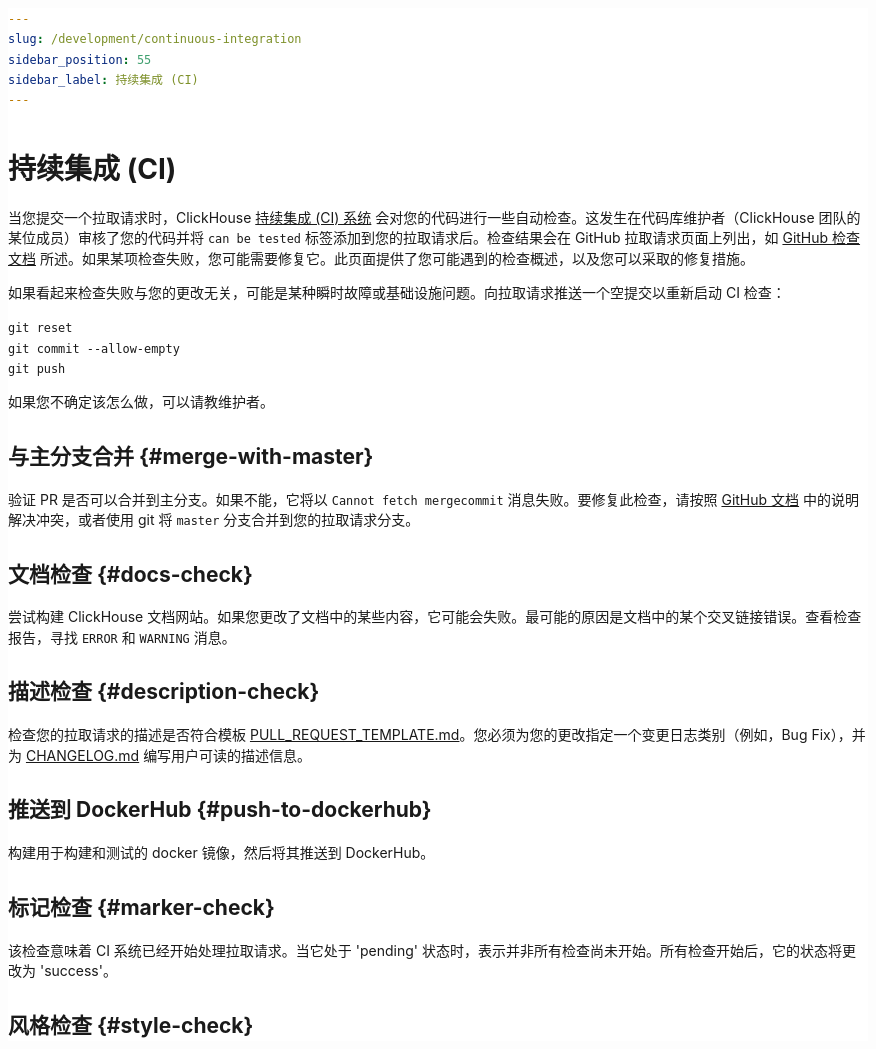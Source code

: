 ```yaml
---
slug: /development/continuous-integration
sidebar_position: 55
sidebar_label: 持续集成 (CI)
---
```



# 持续集成 (CI)

当您提交一个拉取请求时，ClickHouse [持续集成 (CI) 系统](tests.md#test-automation) 会对您的代码进行一些自动检查。这发生在代码库维护者（ClickHouse 团队的某位成员）审核了您的代码并将 `can be tested` 标签添加到您的拉取请求后。检查结果会在 GitHub 拉取请求页面上列出，如 [GitHub 检查文档](https://docs.github.com/en/github/collaborating-with-issues-and-pull-requests/about-status-checks) 所述。如果某项检查失败，您可能需要修复它。此页面提供了您可能遇到的检查概述，以及您可以采取的修复措施。

如果看起来检查失败与您的更改无关，可能是某种瞬时故障或基础设施问题。向拉取请求推送一个空提交以重新启动 CI 检查：

```shell
git reset
git commit --allow-empty
git push
```

如果您不确定该怎么做，可以请教维护者。

## 与主分支合并 {#merge-with-master}

验证 PR 是否可以合并到主分支。如果不能，它将以 `Cannot fetch mergecommit` 消息失败。要修复此检查，请按照 [GitHub 文档](https://docs.github.com/en/github/collaborating-with-issues-and-pull-requests/resolving-a-merge-conflict-on-github) 中的说明解决冲突，或者使用 git 将 `master` 分支合并到您的拉取请求分支。

## 文档检查 {#docs-check}

尝试构建 ClickHouse 文档网站。如果您更改了文档中的某些内容，它可能会失败。最可能的原因是文档中的某个交叉链接错误。查看检查报告，寻找 `ERROR` 和 `WARNING` 消息。

## 描述检查 {#description-check}

检查您的拉取请求的描述是否符合模板 [PULL_REQUEST_TEMPLATE.md](https://github.com/ClickHouse/ClickHouse/blob/master/.github/PULL_REQUEST_TEMPLATE.md)。您必须为您的更改指定一个变更日志类别（例如，Bug Fix），并为 [CHANGELOG.md](../whats-new/changelog/index.md) 编写用户可读的描述信息。

## 推送到 DockerHub {#push-to-dockerhub}

构建用于构建和测试的 docker 镜像，然后将其推送到 DockerHub。

## 标记检查 {#marker-check}

该检查意味着 CI 系统已经开始处理拉取请求。当它处于 'pending' 状态时，表示并非所有检查尚未开始。所有检查开始后，它的状态将更改为 'success'。

## 风格检查 {#style-check}
